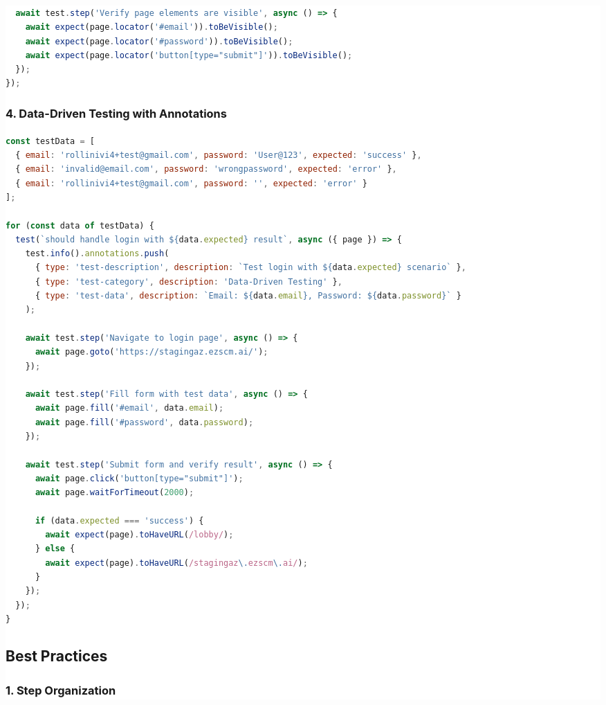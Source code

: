 ```javascript
  await test.step('Verify page elements are visible', async () => {
    await expect(page.locator('#email')).toBeVisible();
    await expect(page.locator('#password')).toBeVisible();
    await expect(page.locator('button[type="submit"]')).toBeVisible();
  });
});
```

### 4. Data-Driven Testing with Annotations

```javascript
const testData = [
  { email: 'rollinivi4+test@gmail.com', password: 'User@123', expected: 'success' },
  { email: 'invalid@email.com', password: 'wrongpassword', expected: 'error' },
  { email: 'rollinivi4+test@gmail.com', password: '', expected: 'error' }
];

for (const data of testData) {
  test(`should handle login with ${data.expected} result`, async ({ page }) => {
    test.info().annotations.push(
      { type: 'test-description', description: `Test login with ${data.expected} scenario` },
      { type: 'test-category', description: 'Data-Driven Testing' },
      { type: 'test-data', description: `Email: ${data.email}, Password: ${data.password}` }
    );

    await test.step('Navigate to login page', async () => {
      await page.goto('https://stagingaz.ezscm.ai/');
    });

    await test.step('Fill form with test data', async () => {
      await page.fill('#email', data.email);
      await page.fill('#password', data.password);
    });

    await test.step('Submit form and verify result', async () => {
      await page.click('button[type="submit"]');
      await page.waitForTimeout(2000);
      
      if (data.expected === 'success') {
        await expect(page).toHaveURL(/lobby/);
      } else {
        await expect(page).toHaveURL(/stagingaz\.ezscm\.ai/);
      }
    });
  });
}
```

## Best Practices

### 1. Step Organization

